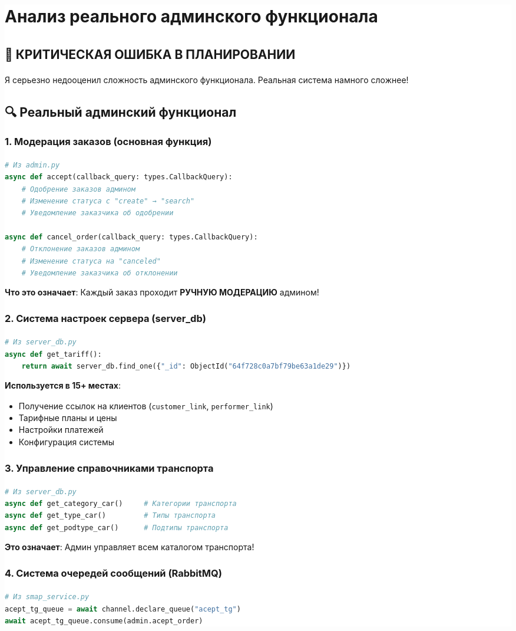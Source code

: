 # Анализ реального админского функционала

## 🚨 КРИТИЧЕСКАЯ ОШИБКА В ПЛАНИРОВАНИИ

Я серьезно недооценил сложность админского функционала. Реальная система намного сложнее!

## 🔍 Реальный админский функционал

### 1. **Модерация заказов** (основная функция)
```python
# Из admin.py
async def accept(callback_query: types.CallbackQuery):
    # Одобрение заказов админом
    # Изменение статуса с "create" → "search"
    # Уведомление заказчика об одобрении

async def cancel_order(callback_query: types.CallbackQuery):
    # Отклонение заказов админом
    # Изменение статуса на "canceled"
    # Уведомление заказчика об отклонении
```

**Что это означает**: Каждый заказ проходит **РУЧНУЮ МОДЕРАЦИЮ** админом!

### 2. **Система настроек сервера** (server_db)
```python
# Из server_db.py
async def get_tariff():
    return await server_db.find_one({"_id": ObjectId("64f728c0a7bf79be63a1de29")})
```

**Используется в 15+ местах**:
- Получение ссылок на клиентов (`customer_link`, `performer_link`)
- Тарифные планы и цены
- Настройки платежей
- Конфигурация системы

### 3. **Управление справочниками транспорта**
```python
# Из server_db.py
async def get_category_car()     # Категории транспорта
async def get_type_car()         # Типы транспорта
async def get_podtype_car()      # Подтипы транспорта
```

**Это означает**: Админ управляет всем каталогом транспорта!

### 4. **Система очередей сообщений** (RabbitMQ)
```python
# Из smap_service.py
acept_tg_queue = await channel.declare_queue("acept_tg")
await acept_tg_queue.consume(admin.acept_order)
```
